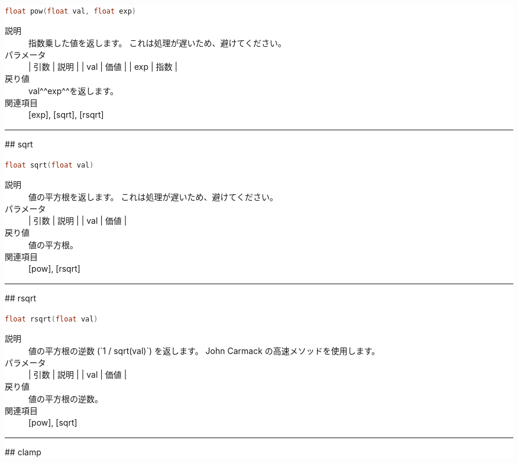 ```c
float pow(float val, float exp)
```
<dt>説明</dt><dd>
指数乗した値を返します。 これは処理が遅いため、避けてください。
</dd>
<dt>パラメータ</dt><dd>
| 引数 | 説明 |
| val | 価値 |
| exp | 指数 |
</dd>
<dt>戻り値</dt><dd>
val^^exp^^を返します。
</dd>
<dt>関連項目</dt><dd>
[exp], [sqrt], [rsqrt]
</dd>
<hr>
## sqrt

```c
float sqrt(float val)
```
<dt>説明</dt><dd>
値の平方根を返します。 これは処理が遅いため、避けてください。
</dd>
<dt>パラメータ</dt><dd>
| 引数 | 説明 |
| val | 価値 |
</dd>
<dt>戻り値</dt><dd>
値の平方根。
</dd>
<dt>関連項目</dt><dd>
[pow], [rsqrt]
</dd>
<hr>
## rsqrt

```c
float rsqrt(float val)
```
<dt>説明</dt><dd>
値の平方根の逆数 (`1 / sqrt(val)`) を返します。 John Carmack の高速メソッドを使用します。
</dd>
<dt>パラメータ</dt><dd>
| 引数 | 説明 |
| val | 価値 |
</dd>
<dt>戻り値</dt><dd>
値の平方根の逆数。
</dd>
<dt>関連項目</dt><dd>
[pow], [sqrt]
</dd>
<hr>
## clamp

